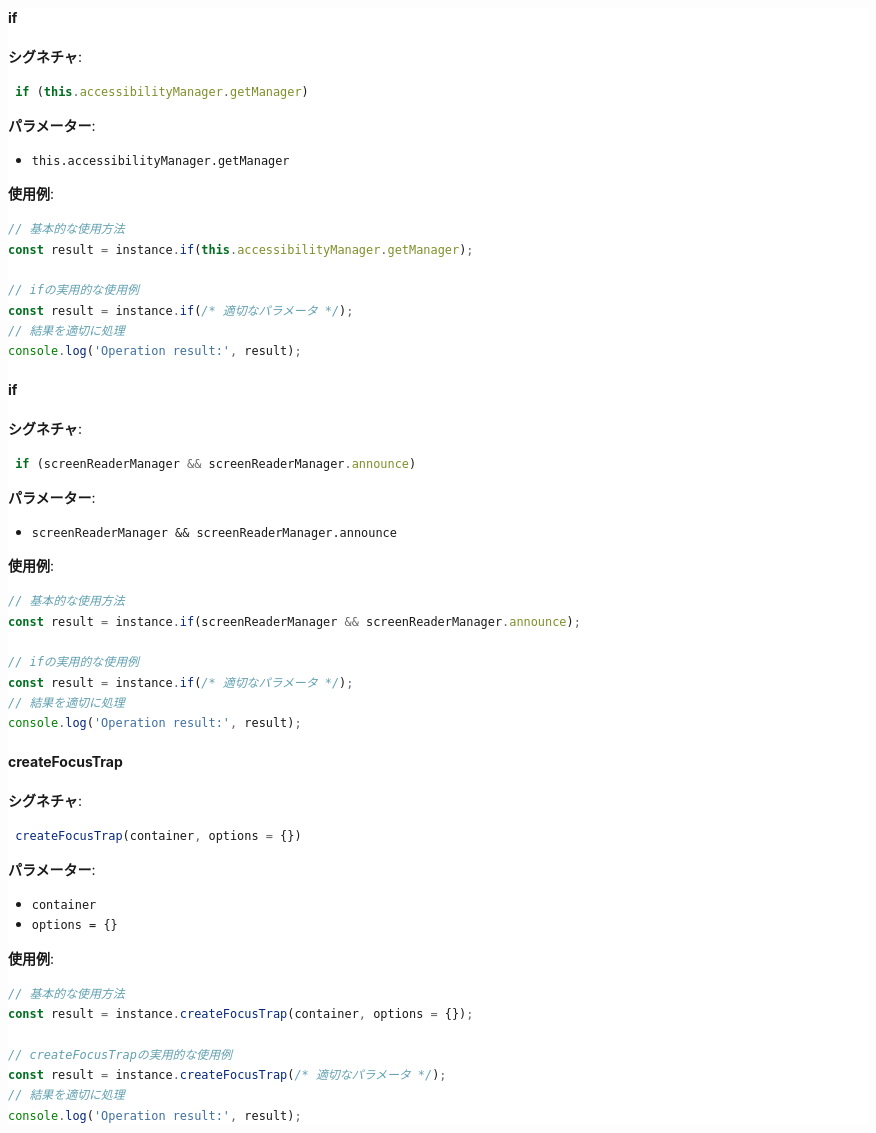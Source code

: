 #### if

**シグネチャ**:
```javascript
 if (this.accessibilityManager.getManager)
```

**パラメーター**:
- `this.accessibilityManager.getManager`

**使用例**:
```javascript
// 基本的な使用方法
const result = instance.if(this.accessibilityManager.getManager);

// ifの実用的な使用例
const result = instance.if(/* 適切なパラメータ */);
// 結果を適切に処理
console.log('Operation result:', result);
```

#### if

**シグネチャ**:
```javascript
 if (screenReaderManager && screenReaderManager.announce)
```

**パラメーター**:
- `screenReaderManager && screenReaderManager.announce`

**使用例**:
```javascript
// 基本的な使用方法
const result = instance.if(screenReaderManager && screenReaderManager.announce);

// ifの実用的な使用例
const result = instance.if(/* 適切なパラメータ */);
// 結果を適切に処理
console.log('Operation result:', result);
```

#### createFocusTrap

**シグネチャ**:
```javascript
 createFocusTrap(container, options = {})
```

**パラメーター**:
- `container`
- `options = {}`

**使用例**:
```javascript
// 基本的な使用方法
const result = instance.createFocusTrap(container, options = {});

// createFocusTrapの実用的な使用例
const result = instance.createFocusTrap(/* 適切なパラメータ */);
// 結果を適切に処理
console.log('Operation result:', result);
```
